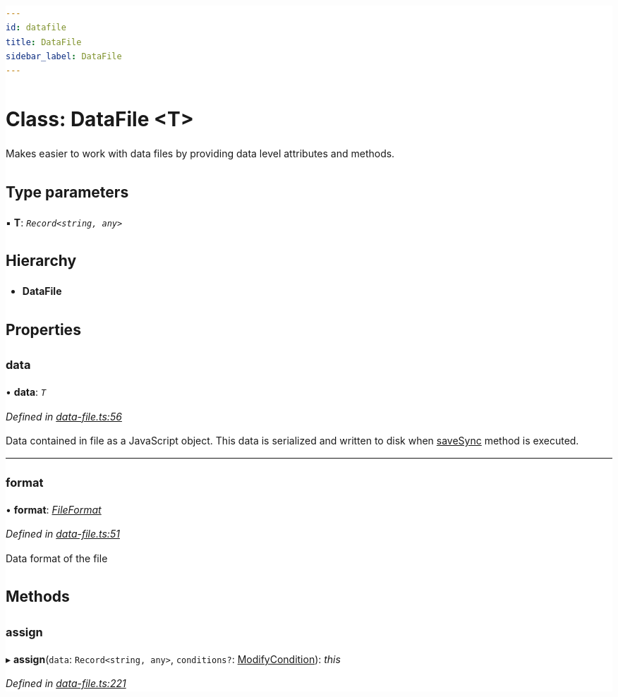 ```yaml
---
id: datafile
title: DataFile
sidebar_label: DataFile
---
```


# Class: DataFile <**T**>

Makes easier to work with data files by providing data level attributes and methods.

## Type parameters

▪ **T**: *`Record<string, any>`*

## Hierarchy

* **DataFile**

## Properties

###  data

• **data**: *`T`*

*Defined in [data-file.ts:56](https://github.com/ozum/intermodular/blob/4dd044c/src/data-file.ts#L56)*

Data contained in file as a JavaScript object. This data is serialized and written to disk when [saveSync](datafile.md#savesync)  method is executed.

___

###  format

• **format**: *[FileFormat](../README.md#fileformat)*

*Defined in [data-file.ts:51](https://github.com/ozum/intermodular/blob/4dd044c/src/data-file.ts#L51)*

Data format of the file

## Methods

###  assign

▸ **assign**(`data`: `Record<string, any>`, `conditions?`: [ModifyCondition](../interfaces/modifycondition.md)): *this*

*Defined in [data-file.ts:221](https://github.com/ozum/intermodular/blob/4dd044c/src/data-file.ts#L221)*

